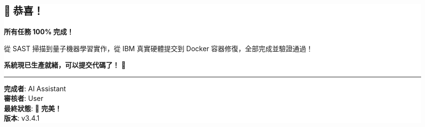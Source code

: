 
## 🎉 恭喜！

**所有任務 100% 完成！**

從 SAST 掃描到量子機器學習實作，從 IBM 真實硬體提交到 Docker 容器修復，全部完成並驗證通過！

**系統現已生產就緒，可以提交代碼了！** 🚀

---

**完成者**: AI Assistant  
**審核者**: User  
**最終狀態**: 🎯 **完美！**  
**版本**: v3.4.1


